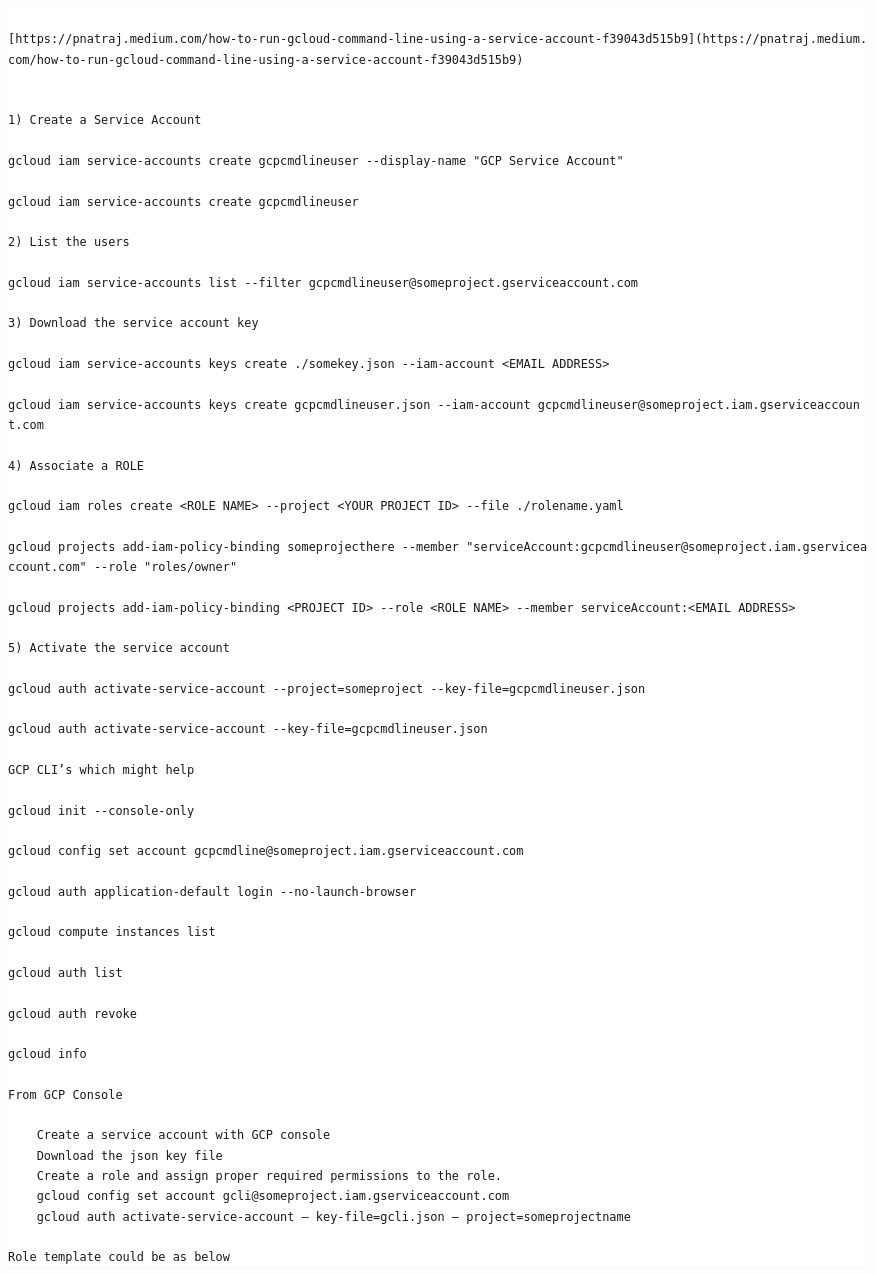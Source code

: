 ```

[https://pnatraj.medium.com/how-to-run-gcloud-command-line-using-a-service-account-f39043d515b9](https://pnatraj.medium.com/how-to-run-gcloud-command-line-using-a-service-account-f39043d515b9)  


1) Create a Service Account

gcloud iam service-accounts create gcpcmdlineuser --display-name "GCP Service Account"

gcloud iam service-accounts create gcpcmdlineuser

2) List the users

gcloud iam service-accounts list --filter gcpcmdlineuser@someproject.gserviceaccount.com

3) Download the service account key

gcloud iam service-accounts keys create ./somekey.json --iam-account <EMAIL ADDRESS>

gcloud iam service-accounts keys create gcpcmdlineuser.json --iam-account gcpcmdlineuser@someproject.iam.gserviceaccount.com

4) Associate a ROLE

gcloud iam roles create <ROLE NAME> --project <YOUR PROJECT ID> --file ./rolename.yaml

gcloud projects add-iam-policy-binding someprojecthere --member "serviceAccount:gcpcmdlineuser@someproject.iam.gserviceaccount.com" --role "roles/owner"

gcloud projects add-iam-policy-binding <PROJECT ID> --role <ROLE NAME> --member serviceAccount:<EMAIL ADDRESS>

5) Activate the service account

gcloud auth activate-service-account --project=someproject --key-file=gcpcmdlineuser.json

gcloud auth activate-service-account --key-file=gcpcmdlineuser.json

GCP CLI’s which might help

gcloud init --console-only

gcloud config set account gcpcmdline@someproject.iam.gserviceaccount.com

gcloud auth application-default login --no-launch-browser

gcloud compute instances list

gcloud auth list

gcloud auth revoke

gcloud info

From GCP Console

    Create a service account with GCP console
    Download the json key file
    Create a role and assign proper required permissions to the role.
    gcloud config set account gcli@someproject.iam.gserviceaccount.com
    gcloud auth activate-service-account — key-file=gcli.json — project=someprojectname

Role template could be as below
```